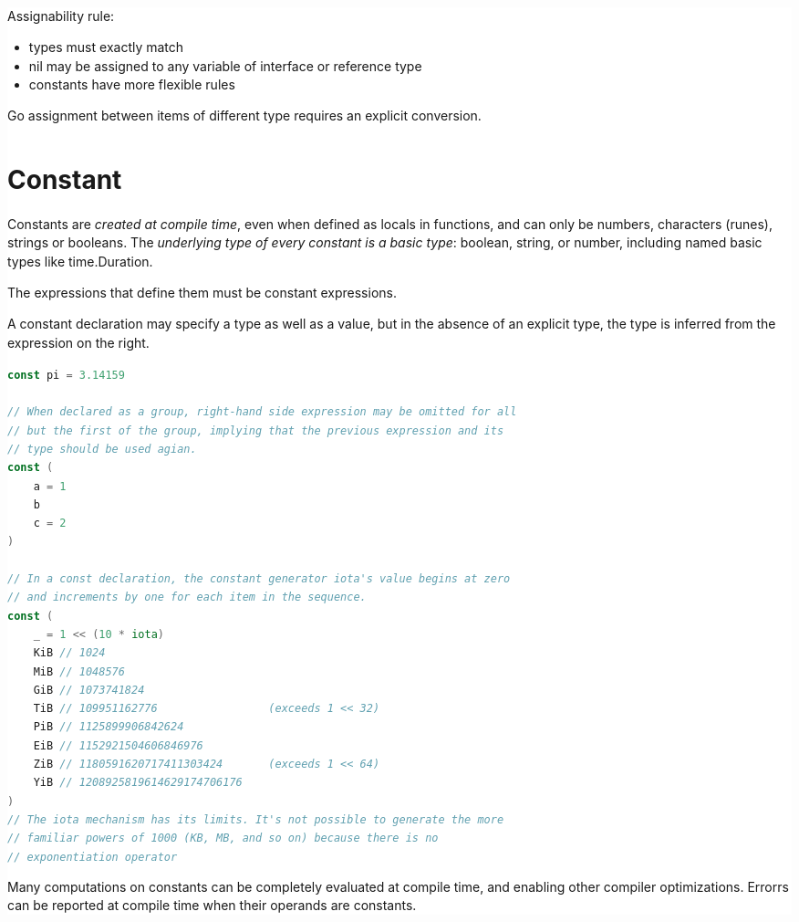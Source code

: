 Assignability rule:

- types must exactly match
- nil may be assigned to any variable of interface or reference type
- constants have more flexible rules

Go assignment between items of different type requires an explicit conversion.

# Constant

Constants are *created at compile time*, even when defined as locals in functions,
and can only be numbers, characters (runes), strings or booleans. The
*underlying type of every constant is a basic type*: boolean, string, or number,
including named basic types like time.Duration.

The expressions that define them must be constant expressions.

A constant declaration may specify a type as well as a value, but in the absence
of an explicit type, the type is inferred from the expression on the right.

```go
const pi = 3.14159

// When declared as a group, right-hand side expression may be omitted for all
// but the first of the group, implying that the previous expression and its
// type should be used agian.
const (
    a = 1
    b
    c = 2
)

// In a const declaration, the constant generator iota's value begins at zero
// and increments by one for each item in the sequence.
const (
    _ = 1 << (10 * iota)
    KiB // 1024
    MiB // 1048576
    GiB // 1073741824
    TiB // 109951162776                 (exceeds 1 << 32)
    PiB // 1125899906842624
    EiB // 1152921504606846976
    ZiB // 1180591620717411303424       (exceeds 1 << 64)
    YiB // 1208925819614629174706176
)
// The iota mechanism has its limits. It's not possible to generate the more
// familiar powers of 1000 (KB, MB, and so on) because there is no
// exponentiation operator
```

Many computations on constants can be completely evaluated at compile time, and
enabling other compiler optimizations. Errorrs can be reported at compile time
when their operands are constants.
